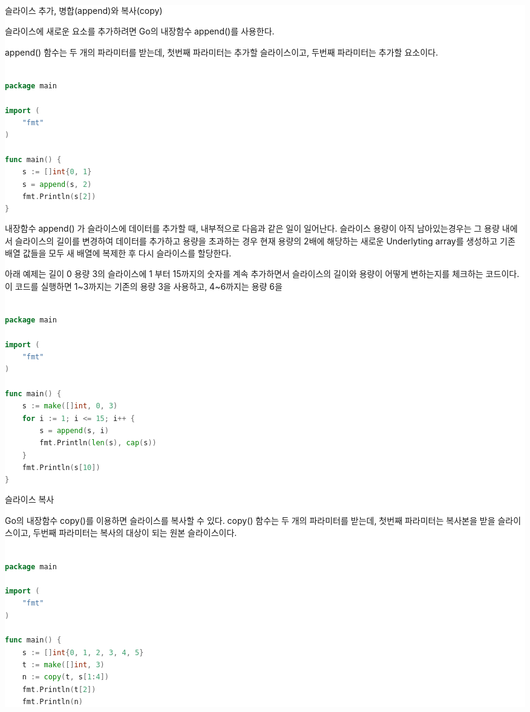 슬라이스 추가, 병합(append)와 복사(copy)   

슬라이스에 새로운 요소를 추가하려면 Go의 내장함수 append()를 사용한다.

append() 함수는 두 개의 파라미터를 받는데, 첫번째 파라미터는 추가할 슬라이스이고, 두번째 파라미터는
추가할 요소이다.

```go

package main

import (
    "fmt"
)

func main() {
    s := []int{0, 1}
    s = append(s, 2)
    fmt.Println(s[2])
}
```
내장함수 append() 가 슬라이스에 데이터를 추가할 때, 내부적으로 다음과 같은 일이 일어난다. 슬라이스
용량이 아직 남아있는경우는 그 용량 내에서 슬라이스의 길이를 변경하여 데이터를 추가하고 
용량을 초과하는 경우 현재 용량의 2배에 해당하는 새로운 Underlyting array를 생성하고
기존 배열 값들을 모두 새 배열에 복제한 후 다시 슬라이스를 할당한다.

아래 예제는 길이 0 용량 3의 슬라이스에 1 부터 15까지의 숫자를 계속 추가하면서 슬라이스의 
길이와 용량이 어떻게 변하는지를 체크하는 코드이다. 이 코드를 실행하면 1~3까지는 기존의 
용량 3을 사용하고, 4~6까지는 용량 6을 

```go

package main

import (
    "fmt"
)

func main() {
    s := make([]int, 0, 3)
    for i := 1; i <= 15; i++ {
        s = append(s, i)
        fmt.Println(len(s), cap(s))
    }
    fmt.Println(s[10])
}
```

슬라이스 복사

Go의 내장함수 copy()를 이용하면 슬라이스를 복사할 수 있다. copy() 함수는 두 개의 파라미터를
받는데, 첫번째 파라미터는 복사본을 받을 슬라이스이고, 두번째 파라미터는 복사의 대상이 되는
원본 슬라이스이다. 

```go

package main

import (
    "fmt"
)

func main() {
    s := []int{0, 1, 2, 3, 4, 5}
    t := make([]int, 3)
    n := copy(t, s[1:4])
    fmt.Println(t[2])
    fmt.Println(n)
```